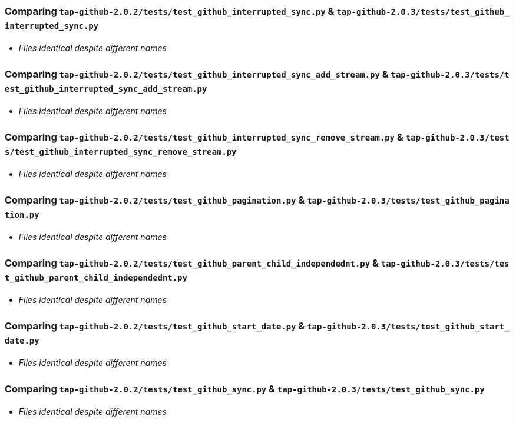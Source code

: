 ### Comparing `tap-github-2.0.2/tests/test_github_interrupted_sync.py` & `tap-github-2.0.3/tests/test_github_interrupted_sync.py`

 * *Files identical despite different names*

### Comparing `tap-github-2.0.2/tests/test_github_interrupted_sync_add_stream.py` & `tap-github-2.0.3/tests/test_github_interrupted_sync_add_stream.py`

 * *Files identical despite different names*

### Comparing `tap-github-2.0.2/tests/test_github_interrupted_sync_remove_stream.py` & `tap-github-2.0.3/tests/test_github_interrupted_sync_remove_stream.py`

 * *Files identical despite different names*

### Comparing `tap-github-2.0.2/tests/test_github_pagination.py` & `tap-github-2.0.3/tests/test_github_pagination.py`

 * *Files identical despite different names*

### Comparing `tap-github-2.0.2/tests/test_github_parent_child_independednt.py` & `tap-github-2.0.3/tests/test_github_parent_child_independednt.py`

 * *Files identical despite different names*

### Comparing `tap-github-2.0.2/tests/test_github_start_date.py` & `tap-github-2.0.3/tests/test_github_start_date.py`

 * *Files identical despite different names*

### Comparing `tap-github-2.0.2/tests/test_github_sync.py` & `tap-github-2.0.3/tests/test_github_sync.py`

 * *Files identical despite different names*

